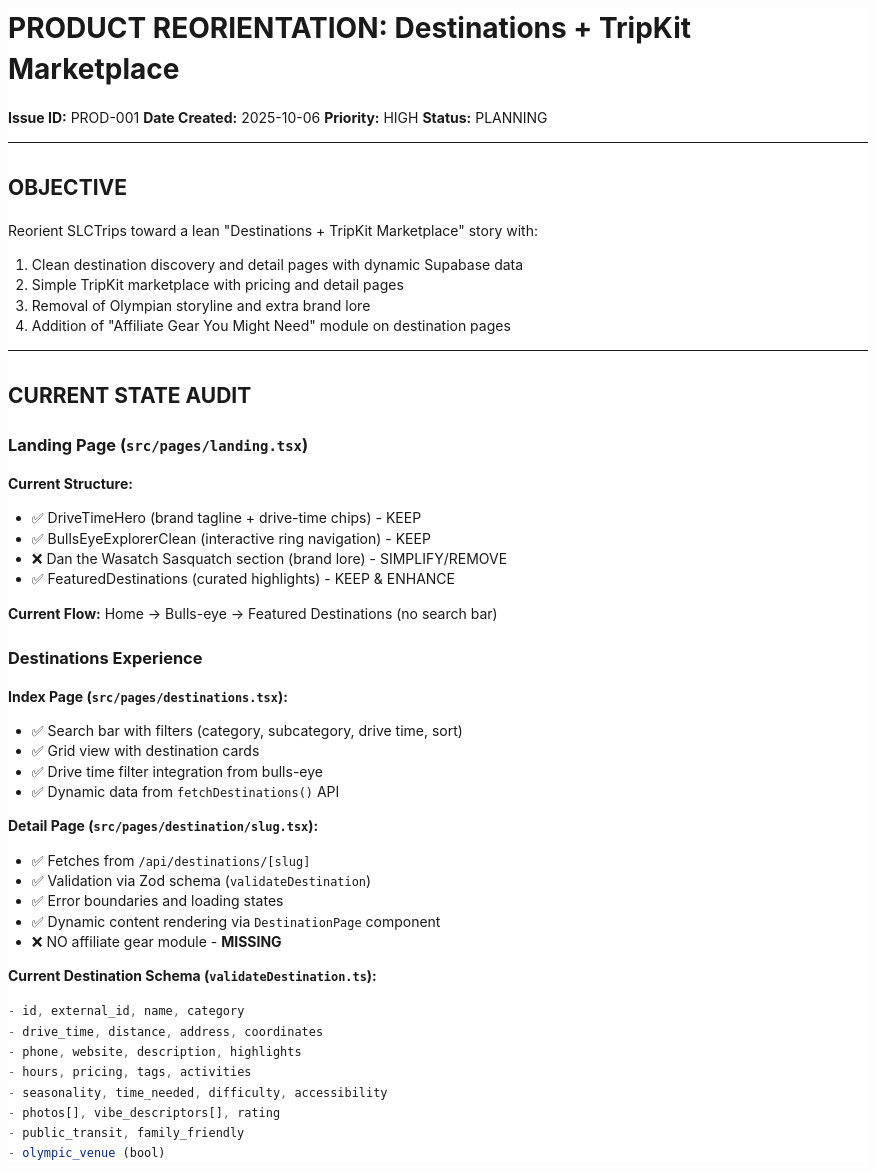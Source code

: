 # PRODUCT REORIENTATION: Destinations + TripKit Marketplace

**Issue ID:** PROD-001
**Date Created:** 2025-10-06
**Priority:** HIGH
**Status:** PLANNING

---

## OBJECTIVE

Reorient SLCTrips toward a lean "Destinations + TripKit Marketplace" story with:
1. Clean destination discovery and detail pages with dynamic Supabase data
2. Simple TripKit marketplace with pricing and detail pages
3. Removal of Olympian storyline and extra brand lore
4. Addition of "Affiliate Gear You Might Need" module on destination pages

---

## CURRENT STATE AUDIT

### Landing Page (`src/pages/landing.tsx`)
**Current Structure:**
- ✅ DriveTimeHero (brand tagline + drive-time chips) - KEEP
- ✅ BullsEyeExplorerClean (interactive ring navigation) - KEEP
- ❌ Dan the Wasatch Sasquatch section (brand lore) - SIMPLIFY/REMOVE
- ✅ FeaturedDestinations (curated highlights) - KEEP & ENHANCE

**Current Flow:** Home → Bulls-eye → Featured Destinations (no search bar)

### Destinations Experience
**Index Page (`src/pages/destinations.tsx`):**
- ✅ Search bar with filters (category, subcategory, drive time, sort)
- ✅ Grid view with destination cards
- ✅ Drive time filter integration from bulls-eye
- ✅ Dynamic data from `fetchDestinations()` API

**Detail Page (`src/pages/destination/slug.tsx`):**
- ✅ Fetches from `/api/destinations/[slug]`
- ✅ Validation via Zod schema (`validateDestination`)
- ✅ Error boundaries and loading states
- ✅ Dynamic content rendering via `DestinationPage` component
- ❌ NO affiliate gear module - **MISSING**

**Current Destination Schema (`validateDestination.ts`):**
```typescript
- id, external_id, name, category
- drive_time, distance, address, coordinates
- phone, website, description, highlights
- hours, pricing, tags, activities
- seasonality, time_needed, difficulty, accessibility
- photos[], vibe_descriptors[], rating
- public_transit, family_friendly
- olympic_venue (bool)
```
